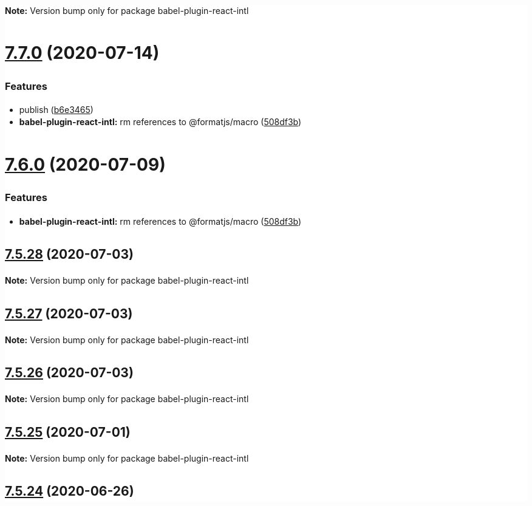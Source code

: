 **Note:** Version bump only for package babel-plugin-react-intl

# [7.7.0](https://github.com/formatjs/formatjs/compare/babel-plugin-react-intl@7.5.28...babel-plugin-react-intl@7.7.0) (2020-07-14)

### Features

* publish ([b6e3465](https://github.com/formatjs/formatjs/commit/b6e3465ac95b3fa481f3c89f077a66ac004f7c27))
* **babel-plugin-react-intl:** rm references to @formatjs/macro ([508df3b](https://github.com/formatjs/formatjs/commit/508df3bbbfcd3aafdeb368e67062581a7f804154))

# [7.6.0](https://github.com/formatjs/formatjs/compare/babel-plugin-react-intl@7.5.28...babel-plugin-react-intl@7.6.0) (2020-07-09)

### Features

* **babel-plugin-react-intl:** rm references to @formatjs/macro ([508df3b](https://github.com/formatjs/formatjs/commit/508df3bbbfcd3aafdeb368e67062581a7f804154))

## [7.5.28](https://github.com/formatjs/formatjs/compare/babel-plugin-react-intl@7.5.27...babel-plugin-react-intl@7.5.28) (2020-07-03)

**Note:** Version bump only for package babel-plugin-react-intl

## [7.5.27](https://github.com/formatjs/formatjs/compare/babel-plugin-react-intl@7.5.26...babel-plugin-react-intl@7.5.27) (2020-07-03)

**Note:** Version bump only for package babel-plugin-react-intl

## [7.5.26](https://github.com/formatjs/formatjs/compare/babel-plugin-react-intl@7.5.25...babel-plugin-react-intl@7.5.26) (2020-07-03)

**Note:** Version bump only for package babel-plugin-react-intl

## [7.5.25](https://github.com/formatjs/formatjs/compare/babel-plugin-react-intl@7.5.24...babel-plugin-react-intl@7.5.25) (2020-07-01)

**Note:** Version bump only for package babel-plugin-react-intl

## [7.5.24](https://github.com/formatjs/formatjs/compare/babel-plugin-react-intl@7.5.23...babel-plugin-react-intl@7.5.24) (2020-06-26)
